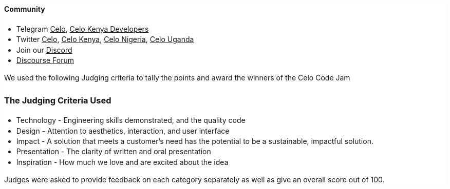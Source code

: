 
#### Community

-   Telegram [Celo](), [Celo Kenya Developers]()
-   Twitter  [Celo](), [Celo Kenya](), [Celo Nigeria](), [Celo Uganda]()
-   Join our [Discord](https://chat.celo.org/)
-   [Discourse Forum](https://forum.celo.org/)

We used the following Judging criteria to tally the points and award the winners of the Celo Code Jam

### The Judging Criteria Used

<ul>
  <li>Technology - Engineering skills demonstrated, and the quality code</li>
  <li>Design - Attention to aesthetics, interaction, and user interface</li>
  <li>Impact - A solution that meets a customer’s need has the potential to be a sustainable, impactful solution.</li>
  <li>Presentation - The clarity of written and oral presentation</li>
  <li>Inspiration - How much we love and are excited about the idea</li>
</ul>

Judges were asked to provide feedback on each category separately as well as give an overall score out of 100.